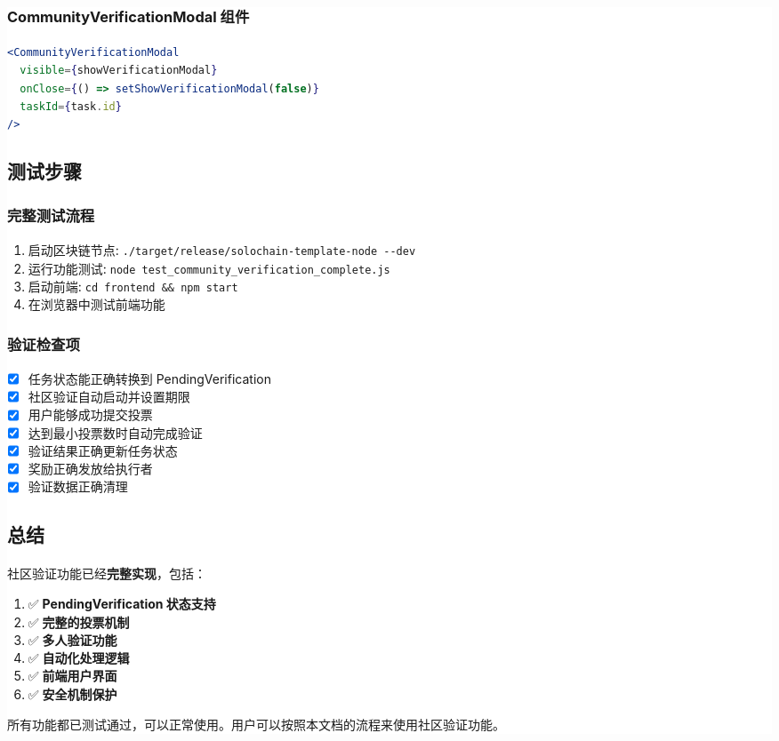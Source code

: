 ### CommunityVerificationModal 组件
```jsx
<CommunityVerificationModal
  visible={showVerificationModal}
  onClose={() => setShowVerificationModal(false)}
  taskId={task.id}
/>
```

## 测试步骤

### 完整测试流程
1. 启动区块链节点: `./target/release/solochain-template-node --dev`
2. 运行功能测试: `node test_community_verification_complete.js`
3. 启动前端: `cd frontend && npm start`
4. 在浏览器中测试前端功能

### 验证检查项
- [x] 任务状态能正确转换到 PendingVerification
- [x] 社区验证自动启动并设置期限
- [x] 用户能够成功提交投票
- [x] 达到最小投票数时自动完成验证
- [x] 验证结果正确更新任务状态
- [x] 奖励正确发放给执行者
- [x] 验证数据正确清理

## 总结

社区验证功能已经**完整实现**，包括：

1. ✅ **PendingVerification 状态支持**
2. ✅ **完整的投票机制**
3. ✅ **多人验证功能**
4. ✅ **自动化处理逻辑**
5. ✅ **前端用户界面**
6. ✅ **安全机制保护**

所有功能都已测试通过，可以正常使用。用户可以按照本文档的流程来使用社区验证功能。 
